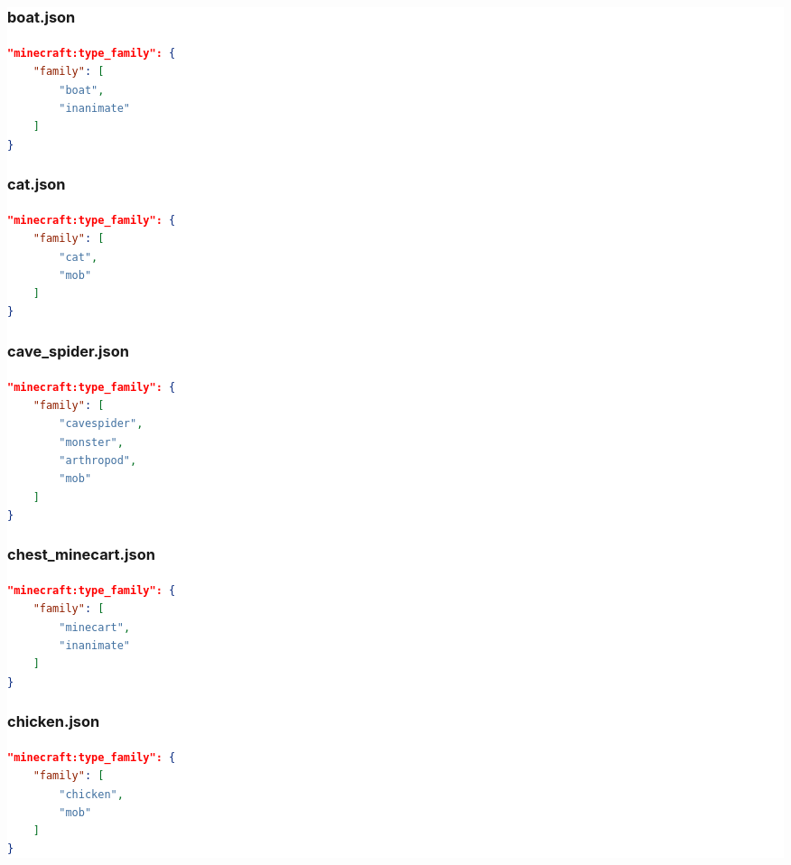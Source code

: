 ### boat.json
```JSON
"minecraft:type_family": {
    "family": [
        "boat",
        "inanimate"
    ]
}
```

### cat.json
```JSON
"minecraft:type_family": {
    "family": [
        "cat",
        "mob"
    ]
}
```

### cave_spider.json
```JSON
"minecraft:type_family": {
    "family": [
        "cavespider",
        "monster",
        "arthropod",
        "mob"
    ]
}
```

### chest_minecart.json
```JSON
"minecraft:type_family": {
    "family": [
        "minecart",
        "inanimate"
    ]
}
```

### chicken.json
```JSON
"minecraft:type_family": {
    "family": [
        "chicken",
        "mob"
    ]
}
```
